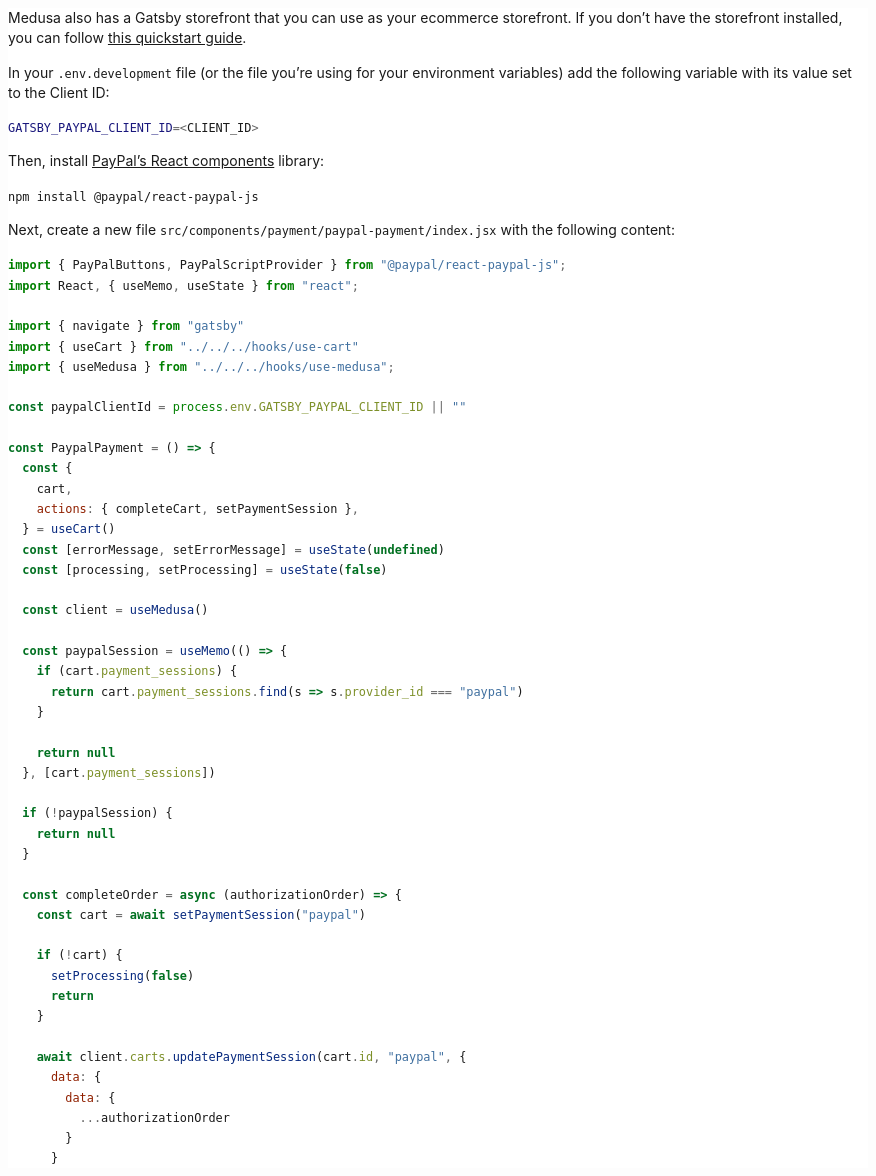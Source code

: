 Medusa also has a Gatsby storefront that you can use as your ecommerce storefront. If you don’t have the storefront installed, you can follow [this quickstart guide](../starters/gatsby-medusa-starter.md).

In your `.env.development` file (or the file you’re using for your environment variables) add the following variable with its value set to the Client ID:

```bash
GATSBY_PAYPAL_CLIENT_ID=<CLIENT_ID>
```

Then, install [PayPal’s React components](https://www.npmjs.com/package/@paypal/react-paypal-js) library:

```bash npm2yarn
npm install @paypal/react-paypal-js
```

Next, create a new file `src/components/payment/paypal-payment/index.jsx` with the following content:

```jsx
import { PayPalButtons, PayPalScriptProvider } from "@paypal/react-paypal-js";
import React, { useMemo, useState } from "react";

import { navigate } from "gatsby"
import { useCart } from "../../../hooks/use-cart"
import { useMedusa } from "../../../hooks/use-medusa";

const paypalClientId = process.env.GATSBY_PAYPAL_CLIENT_ID || ""

const PaypalPayment = () => {
  const { 
    cart,
    actions: { completeCart, setPaymentSession },
  } = useCart()
  const [errorMessage, setErrorMessage] = useState(undefined)
  const [processing, setProcessing] = useState(false)

  const client = useMedusa()

  const paypalSession = useMemo(() => {
    if (cart.payment_sessions) {
      return cart.payment_sessions.find(s => s.provider_id === "paypal")
    }

    return null
  }, [cart.payment_sessions])

  if (!paypalSession) {
    return null
  }

  const completeOrder = async (authorizationOrder) => {
    const cart = await setPaymentSession("paypal")

    if (!cart) {
      setProcessing(false)
      return
    }

    await client.carts.updatePaymentSession(cart.id, "paypal", {
      data: {
        data: {
          ...authorizationOrder
        }
      }
```